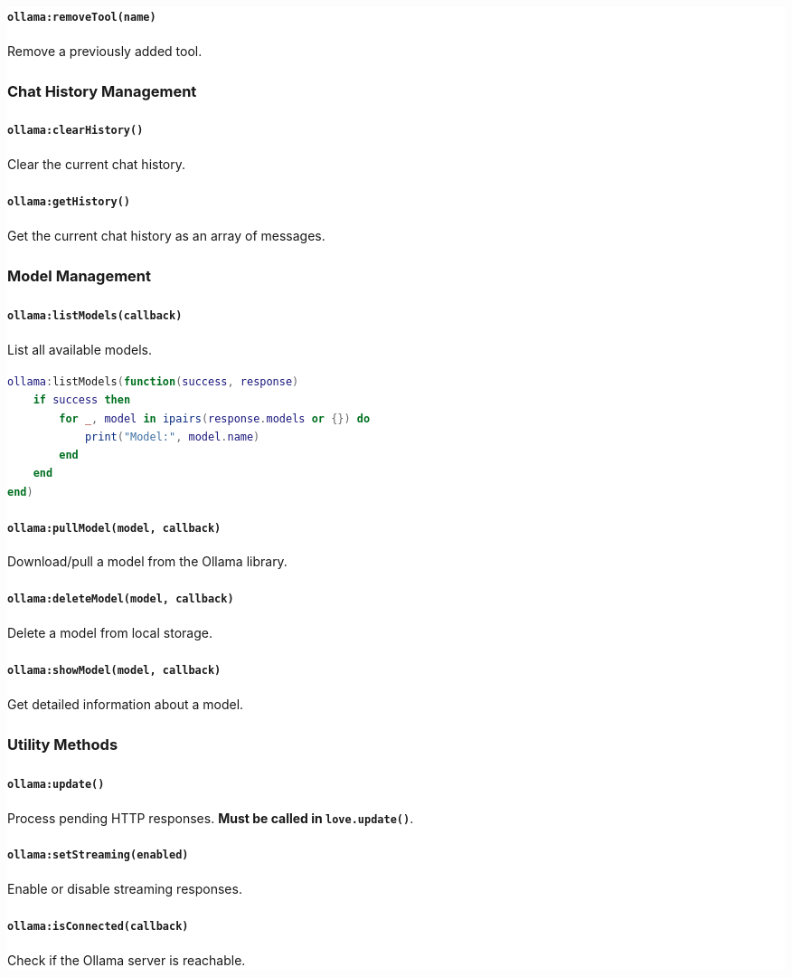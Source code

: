 #### `ollama:removeTool(name)`

Remove a previously added tool.

### Chat History Management

#### `ollama:clearHistory()`

Clear the current chat history.

#### `ollama:getHistory()`

Get the current chat history as an array of messages.

### Model Management

#### `ollama:listModels(callback)`

List all available models.

```lua
ollama:listModels(function(success, response)
    if success then
        for _, model in ipairs(response.models or {}) do
            print("Model:", model.name)
        end
    end
end)
```

#### `ollama:pullModel(model, callback)`

Download/pull a model from the Ollama library.

#### `ollama:deleteModel(model, callback)`

Delete a model from local storage.

#### `ollama:showModel(model, callback)`

Get detailed information about a model.

### Utility Methods

#### `ollama:update()`

Process pending HTTP responses. **Must be called in `love.update()`**.

#### `ollama:setStreaming(enabled)`

Enable or disable streaming responses.

#### `ollama:isConnected(callback)`

Check if the Ollama server is reachable.
